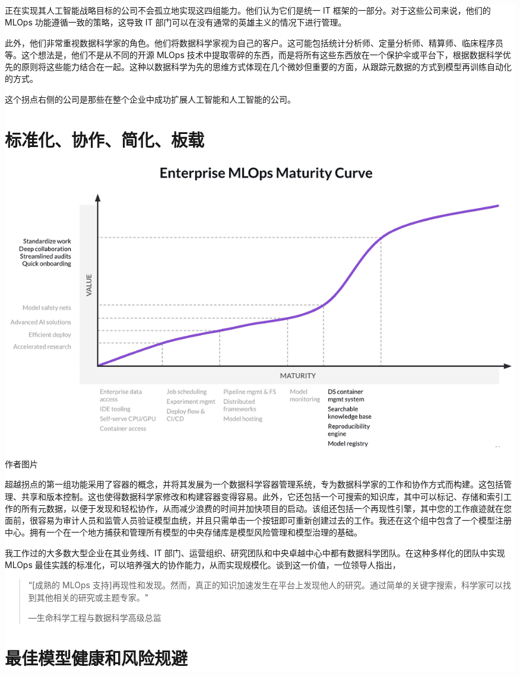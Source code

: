 正在实现其人工智能战略目标的公司不会孤立地实现这四组能力。他们认为它们是统一 IT 框架的一部分。对于这些公司来说，他们的 MLOps 功能遵循一致的策略，这导致 IT 部门可以在没有通常的英雄主义的情况下进行管理。

此外，他们非常重视数据科学家的角色。他们将数据科学家视为自己的客户。这可能包括统计分析师、定量分析师、精算师、临床程序员等。这个想法是，他们不是从不同的开源 MLOps 技术中提取零碎的东西，而是将所有这些东西放在一个保护伞或平台下，根据数据科学优先的原则将这些能力结合在一起。这种以数据科学为先的思维方式体现在几个微妙但重要的方面，从跟踪元数据的方式到模型再训练自动化的方式。

这个拐点右侧的公司是那些在整个企业中成功扩展人工智能和人工智能的公司。

# 标准化、协作、简化、板载

![](img/4c92705bad6692690616fb7f4c17a710.png)

作者图片

超越拐点的第一组功能采用了容器的概念，并将其发展为一个数据科学容器管理系统，专为数据科学家的工作和协作方式而构建。这包括管理、共享和版本控制。这也使得数据科学家修改和构建容器变得容易。此外，它还包括一个可搜索的知识库，其中可以标记、存储和索引工作的所有元数据，以便于发现和轻松协作，从而减少浪费的时间并加快项目的启动。该组还包括一个再现性引擎，其中您的工作痕迹就在您面前，很容易为审计人员和监管人员验证模型血统，并且只需单击一个按钮即可重新创建过去的工作。我还在这个组中包含了一个模型注册中心。拥有一个在一个地方捕获和管理所有模型的中央存储库是模型风险管理和模型治理的基础。

我工作过的大多数大型企业在其业务线、IT 部门、运营组织、研究团队和中央卓越中心中都有数据科学团队。在这种多样化的团队中实现 MLOps 最佳实践的标准化，可以培养强大的协作能力，从而实现规模化。谈到这一价值，一位领导人指出，

> “[成熟的 MLOps 支持]再现性和发现。然而，真正的知识加速发生在平台上发现他人的研究。通过简单的关键字搜索，科学家可以找到其他相关的研究或主题专家。"
> 
> —生命科学工程与数据科学高级总监

# 最佳模型健康和风险规避
